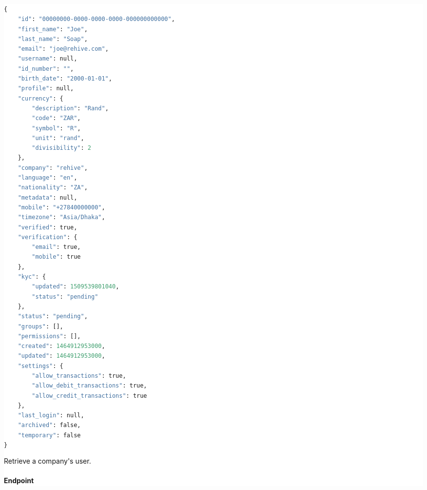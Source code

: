 ```python
{
    "id": "00000000-0000-0000-0000-000000000000",
    "first_name": "Joe",
    "last_name": "Soap",
    "email": "joe@rehive.com",
    "username": null,
    "id_number": "",
    "birth_date": "2000-01-01",
    "profile": null,
    "currency": {
        "description": "Rand",
        "code": "ZAR",
        "symbol": "R",
        "unit": "rand",
        "divisibility": 2
    },
    "company": "rehive",
    "language": "en",
    "nationality": "ZA",
    "metadata": null,
    "mobile": "+27840000000",
    "timezone": "Asia/Dhaka",
    "verified": true,
    "verification": {
        "email": true,
        "mobile": true
    },
    "kyc": {
        "updated": 1509539801040,
        "status": "pending"
    },
    "status": "pending",
    "groups": [],
    "permissions": [],
    "created": 1464912953000,
    "updated": 1464912953000,
    "settings": {
        "allow_transactions": true,
        "allow_debit_transactions": true,
        "allow_credit_transactions": true
    },
    "last_login": null,
    "archived": false,
    "temporary": false
}
```

Retrieve a company's user.

#### Endpoint
